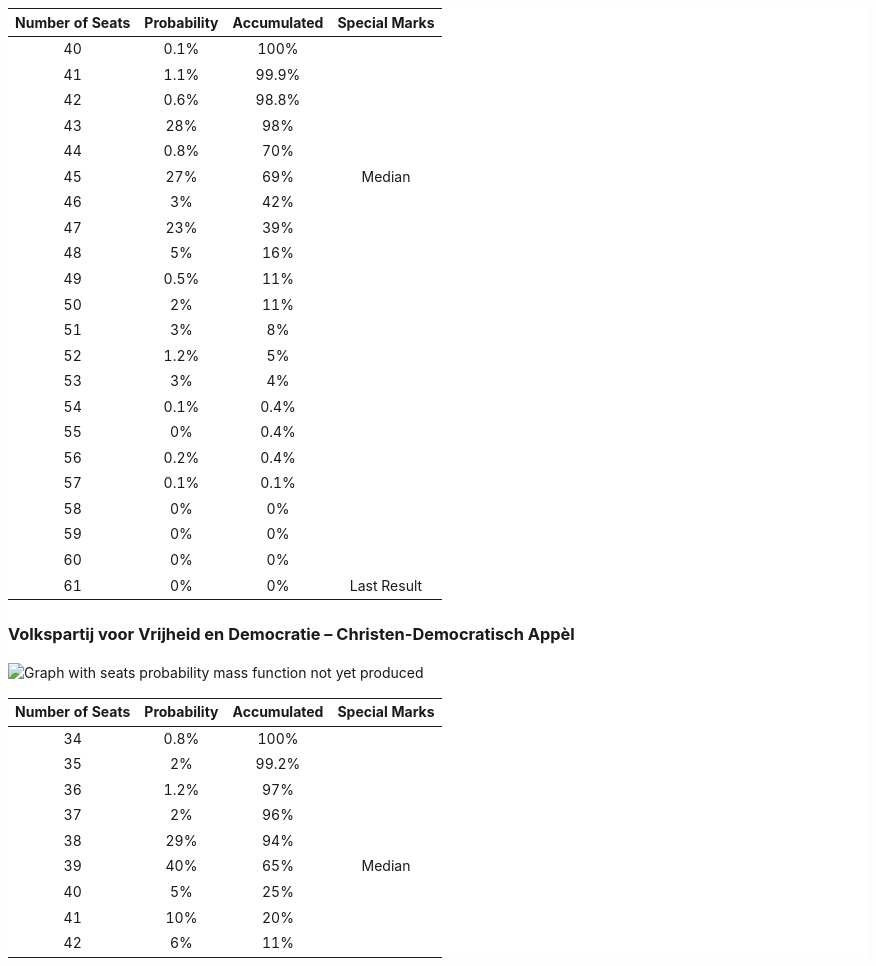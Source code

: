 | Number of Seats | Probability | Accumulated | Special Marks |
|:---------------:|:-----------:|:-----------:|:-------------:|
| 40 | 0.1% | 100% |  |
| 41 | 1.1% | 99.9% |  |
| 42 | 0.6% | 98.8% |  |
| 43 | 28% | 98% |  |
| 44 | 0.8% | 70% |  |
| 45 | 27% | 69% | Median |
| 46 | 3% | 42% |  |
| 47 | 23% | 39% |  |
| 48 | 5% | 16% |  |
| 49 | 0.5% | 11% |  |
| 50 | 2% | 11% |  |
| 51 | 3% | 8% |  |
| 52 | 1.2% | 5% |  |
| 53 | 3% | 4% |  |
| 54 | 0.1% | 0.4% |  |
| 55 | 0% | 0.4% |  |
| 56 | 0.2% | 0.4% |  |
| 57 | 0.1% | 0.1% |  |
| 58 | 0% | 0% |  |
| 59 | 0% | 0% |  |
| 60 | 0% | 0% |  |
| 61 | 0% | 0% | Last Result |

### Volkspartij voor Vrijheid en Democratie – Christen-Democratisch Appèl

![Graph with seats probability mass function not yet produced](2019-03-21-Ipsos-coalitions-seats-pmf-vvd–cda.png "Seats Probability Mass Function")

| Number of Seats | Probability | Accumulated | Special Marks |
|:---------------:|:-----------:|:-----------:|:-------------:|
| 34 | 0.8% | 100% |  |
| 35 | 2% | 99.2% |  |
| 36 | 1.2% | 97% |  |
| 37 | 2% | 96% |  |
| 38 | 29% | 94% |  |
| 39 | 40% | 65% | Median |
| 40 | 5% | 25% |  |
| 41 | 10% | 20% |  |
| 42 | 6% | 11% |  |